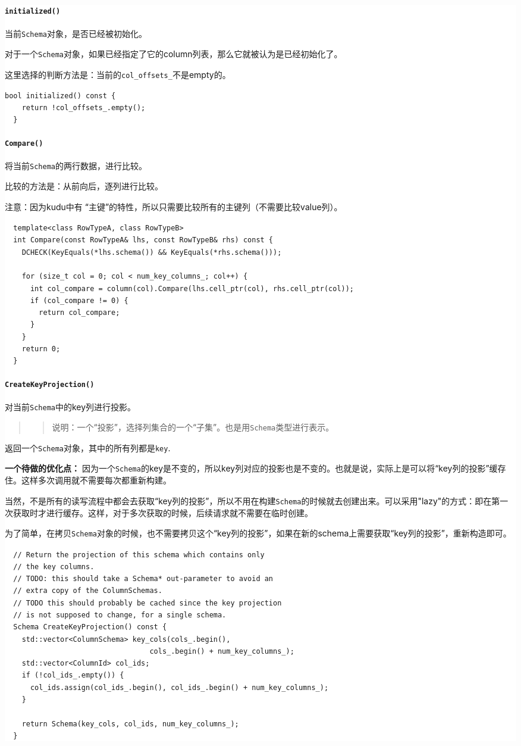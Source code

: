 #### `initialized()`

当前`Schema`对象，是否已经被初始化。

对于一个`Schema`对象，如果已经指定了它的column列表，那么它就被认为是已经初始化了。

这里选择的判断方法是：当前的`col_offsets_`不是empty的。

```
bool initialized() const {
    return !col_offsets_.empty();
  }
```

#### `Compare()`

将当前`Schema`的两行数据，进行比较。

比较的方法是：从前向后，逐列进行比较。

注意：因为kudu中有 “主键”的特性，所以只需要比较所有的主键列（不需要比较value列）。

```
  template<class RowTypeA, class RowTypeB>
  int Compare(const RowTypeA& lhs, const RowTypeB& rhs) const {
    DCHECK(KeyEquals(*lhs.schema()) && KeyEquals(*rhs.schema()));

    for (size_t col = 0; col < num_key_columns_; col++) {
      int col_compare = column(col).Compare(lhs.cell_ptr(col), rhs.cell_ptr(col));
      if (col_compare != 0) {
        return col_compare;
      }
    }
    return 0;
  }
```

#### `CreateKeyProjection()`

对当前`Schema`中的key列进行投影。

>> 说明：一个“投影”，选择列集合的一个“子集”。也是用`Schema`类型进行表示。

返回一个`Schema`对象，其中的所有列都是`key`.

**一个待做的优化点：**  因为一个`Schema`的key是不变的，所以key列对应的投影也是不变的。也就是说，实际上是可以将“key列的投影”缓存住。这样多次调用就不需要每次都重新构建。

当然，不是所有的读写流程中都会去获取“key列的投影”，所以不用在构建`Schema`的时候就去创建出来。可以采用"lazy"的方式：即在第一次获取时才进行缓存。这样，对于多次获取的时候，后续请求就不需要在临时创建。

为了简单，在拷贝`Schema`对象的时候，也不需要拷贝这个“key列的投影”，如果在新的schema上需要获取“key列的投影”，重新构造即可。

```
  // Return the projection of this schema which contains only
  // the key columns.
  // TODO: this should take a Schema* out-parameter to avoid an
  // extra copy of the ColumnSchemas.
  // TODO this should probably be cached since the key projection
  // is not supposed to change, for a single schema.
  Schema CreateKeyProjection() const {
    std::vector<ColumnSchema> key_cols(cols_.begin(),
                                  cols_.begin() + num_key_columns_);
    std::vector<ColumnId> col_ids;
    if (!col_ids_.empty()) {
      col_ids.assign(col_ids_.begin(), col_ids_.begin() + num_key_columns_);
    }

    return Schema(key_cols, col_ids, num_key_columns_);
  }
```
